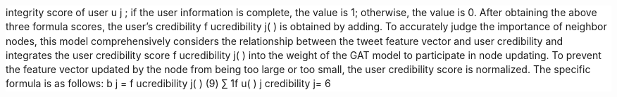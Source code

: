 integrity score of user                                                                                                                                                                                                                                                                                                                                                                                                                                                u   j           ; if the user information is complete, the value is 1; otherwise, the value is 0.
After obtaining the above three formula scores, the user’s credibility                                                                                                                                                                                                                                                                                                                                                                                                                                                                                                                                                                                                                                                                                                                                                                                                                                                                                                                                                                                                                                                                                                                                                                                                                                                                                                                                                                                                                  f                                                                                                                                                     ucredibility                                                            j(                                               )        is obtained by adding.
                                                                            To  accurately  judge  the  importance  of  neighbor  nodes,  this  model  comprehensively  considers
the relationship between the tweet feature vector and user credibility and integrates the user credibility
score                                                                                                       f                                                                                                                                                     ucredibility                                                            j(                                               ) into the weight of the GAT model to participate in node updating. To prevent the
feature   vector   updated   by   the   node   from   being   too   large   or   too   small,   the   user   credibility   score   is
normalized. The specific formula is as follows:
       b j                                                 =                                                                                                  f                                                                                                                                                     ucredibility                                                            j(                              )                                                                                                                                                                                                                                                                                                                                                                                                                                                                                                                                                                                                                                                                                                                                                                                                                                                                                                                                                                                                                                                                                                                                                       (9)
                                                                                                            ∑                1f                                                                                                                                                     u(                              )
                                                                                                                                                                       j                                                  credibility                                                            j=
6
